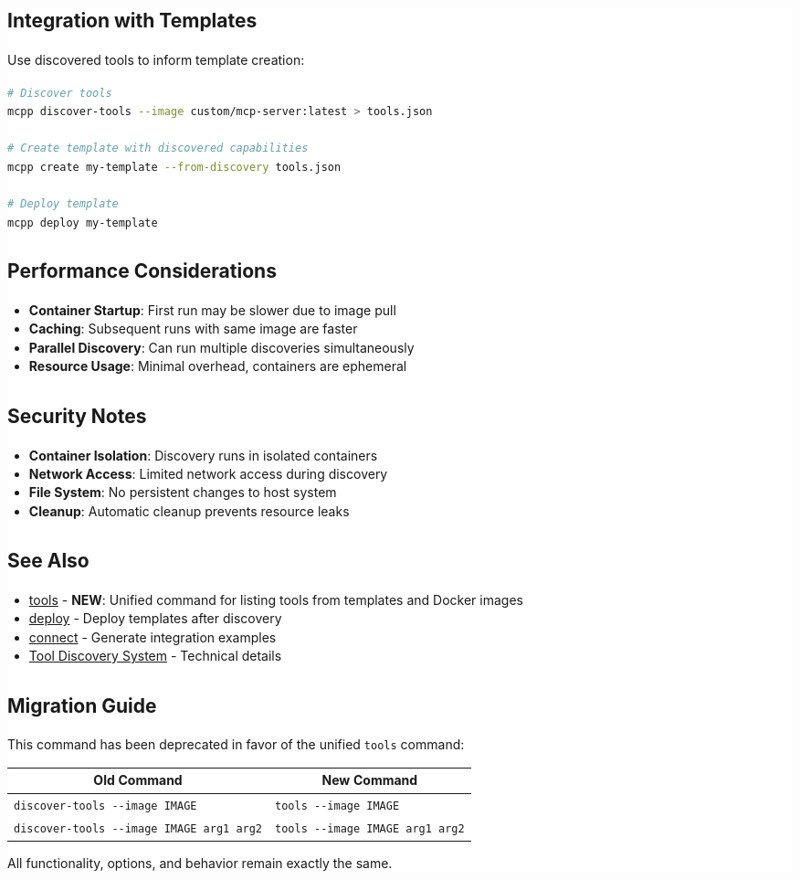 ## Integration with Templates

Use discovered tools to inform template creation:

```bash
# Discover tools
mcpp discover-tools --image custom/mcp-server:latest > tools.json

# Create template with discovered capabilities
mcpp create my-template --from-discovery tools.json

# Deploy template
mcpp deploy my-template
```

## Performance Considerations

- **Container Startup**: First run may be slower due to image pull
- **Caching**: Subsequent runs with same image are faster
- **Parallel Discovery**: Can run multiple discoveries simultaneously
- **Resource Usage**: Minimal overhead, containers are ephemeral

## Security Notes

- **Container Isolation**: Discovery runs in isolated containers
- **Network Access**: Limited network access during discovery
- **File System**: No persistent changes to host system
- **Cleanup**: Automatic cleanup prevents resource leaks

## See Also

- [tools](tools.md) - **NEW**: Unified command for listing tools from templates and Docker images
- [deploy](deploy.md) - Deploy templates after discovery
- [connect](connect.md) - Generate integration examples
- [Tool Discovery System](../tool-discovery.md) - Technical details

## Migration Guide

This command has been deprecated in favor of the unified `tools` command:

| Old Command | New Command |
|-------------|-------------|
| `discover-tools --image IMAGE` | `tools --image IMAGE` |
| `discover-tools --image IMAGE arg1 arg2` | `tools --image IMAGE arg1 arg2` |

All functionality, options, and behavior remain exactly the same.

